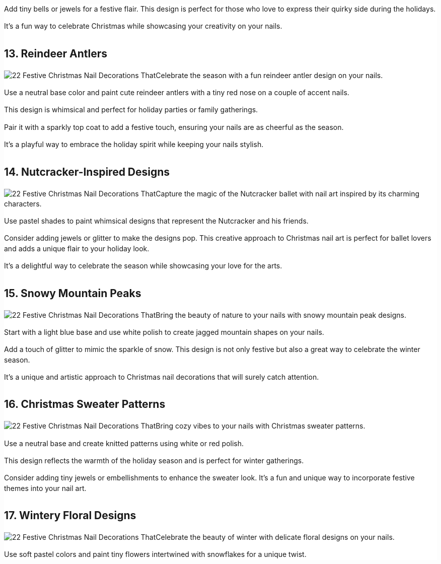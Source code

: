 Add tiny bells or jewels for a festive flair. This design is perfect for those who love to express their quirky side during the holidays. 

It’s a fun way to celebrate Christmas while showcasing your creativity on your nails.

## 13. Reindeer Antlers
![22 Festive Christmas Nail Decorations That](/22-festive-christmas-nail-decorations-thatll-take-your-nails-to-the-next-level-13.-reindeer-antlers.webp)Celebrate the season with a fun reindeer antler design on your nails. 

Use a neutral base color and paint cute reindeer antlers with a tiny red nose on a couple of accent nails. 

This design is whimsical and perfect for holiday parties or family gatherings. 

Pair it with a sparkly top coat to add a festive touch, ensuring your nails are as cheerful as the season. 

It’s a playful way to embrace the holiday spirit while keeping your nails stylish.

## 14. Nutcracker-Inspired Designs
![22 Festive Christmas Nail Decorations That](/22-festive-christmas-nail-decorations-thatll-take-your-nails-to-the-next-level-14.-nutcracker-inspired-designs.webp)Capture the magic of the Nutcracker ballet with nail art inspired by its charming characters. 

Use pastel shades to paint whimsical designs that represent the Nutcracker and his friends. 

Consider adding jewels or glitter to make the designs pop. This creative approach to Christmas nail art is perfect for ballet lovers and adds a unique flair to your holiday look. 

It’s a delightful way to celebrate the season while showcasing your love for the arts.

## 15. Snowy Mountain Peaks
![22 Festive Christmas Nail Decorations That](/22-festive-christmas-nail-decorations-thatll-take-your-nails-to-the-next-level-15.-snowy-mountain-peaks.webp)Bring the beauty of nature to your nails with snowy mountain peak designs. 

Start with a light blue base and use white polish to create jagged mountain shapes on your nails. 

Add a touch of glitter to mimic the sparkle of snow. This design is not only festive but also a great way to celebrate the winter season. 

It’s a unique and artistic approach to Christmas nail decorations that will surely catch attention.

## 16. Christmas Sweater Patterns
![22 Festive Christmas Nail Decorations That](/22-festive-christmas-nail-decorations-thatll-take-your-nails-to-the-next-level-16.-christmas-sweater-patterns.webp)Bring cozy vibes to your nails with Christmas sweater patterns. 

Use a neutral base and create knitted patterns using white or red polish. 

This design reflects the warmth of the holiday season and is perfect for winter gatherings. 

Consider adding tiny jewels or embellishments to enhance the sweater look. It’s a fun and unique way to incorporate festive themes into your nail art.

## 17. Wintery Floral Designs
![22 Festive Christmas Nail Decorations That](/22-festive-christmas-nail-decorations-thatll-take-your-nails-to-the-next-level-17.-wintery-floral-designs.webp)Celebrate the beauty of winter with delicate floral designs on your nails. 

Use soft pastel colors and paint tiny flowers intertwined with snowflakes for a unique twist. 
